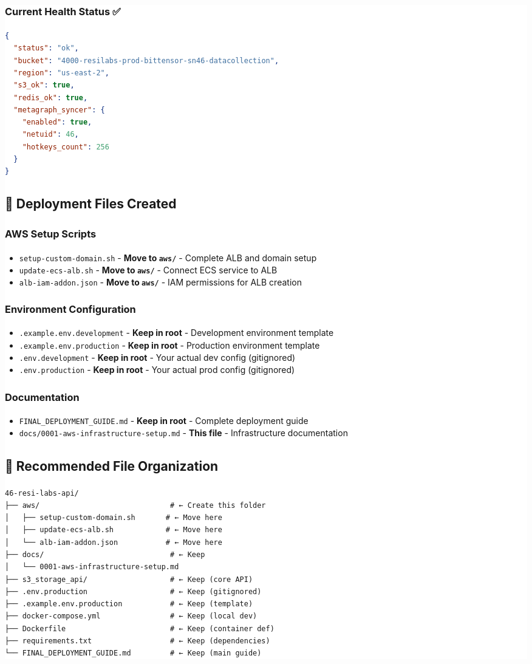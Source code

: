 ### **Current Health Status** ✅
```json
{
  "status": "ok",
  "bucket": "4000-resilabs-prod-bittensor-sn46-datacollection",
  "region": "us-east-2",
  "s3_ok": true,
  "redis_ok": true,
  "metagraph_syncer": {
    "enabled": true,
    "netuid": 46,
    "hotkeys_count": 256
  }
}
```

## 🚀 **Deployment Files Created**

### **AWS Setup Scripts**
- `setup-custom-domain.sh` - **Move to `aws/`** - Complete ALB and domain setup
- `update-ecs-alb.sh` - **Move to `aws/`** - Connect ECS service to ALB
- `alb-iam-addon.json` - **Move to `aws/`** - IAM permissions for ALB creation

### **Environment Configuration**
- `.example.env.development` - **Keep in root** - Development environment template
- `.example.env.production` - **Keep in root** - Production environment template
- `.env.development` - **Keep in root** - Your actual dev config (gitignored)
- `.env.production` - **Keep in root** - Your actual prod config (gitignored)

### **Documentation**
- `FINAL_DEPLOYMENT_GUIDE.md` - **Keep in root** - Complete deployment guide
- `docs/0001-aws-infrastructure-setup.md` - **This file** - Infrastructure documentation

## 📁 **Recommended File Organization**

```
46-resi-labs-api/
├── aws/                              # ← Create this folder
│   ├── setup-custom-domain.sh       # ← Move here
│   ├── update-ecs-alb.sh            # ← Move here
│   └── alb-iam-addon.json           # ← Move here
├── docs/                             # ← Keep
│   └── 0001-aws-infrastructure-setup.md
├── s3_storage_api/                   # ← Keep (core API)
├── .env.production                   # ← Keep (gitignored)
├── .example.env.production           # ← Keep (template)
├── docker-compose.yml                # ← Keep (local dev)
├── Dockerfile                        # ← Keep (container def)
├── requirements.txt                  # ← Keep (dependencies)
└── FINAL_DEPLOYMENT_GUIDE.md         # ← Keep (main guide)
```
